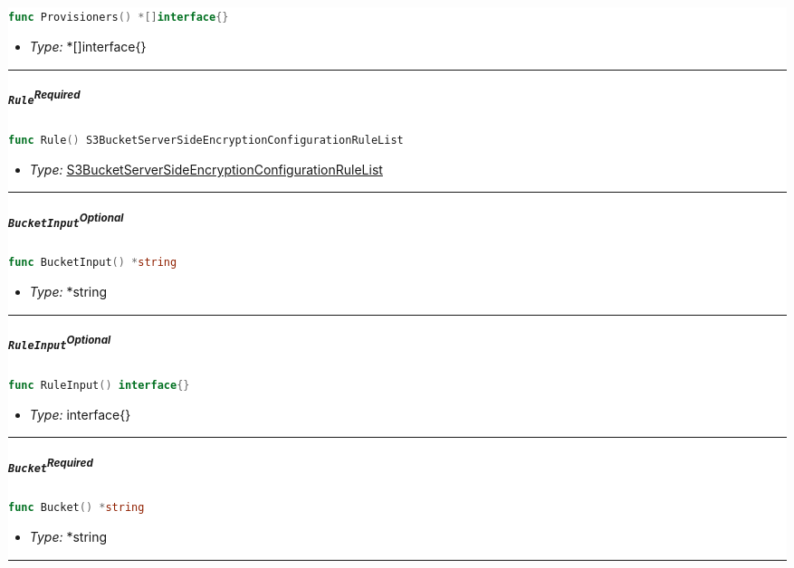 ```go
func Provisioners() *[]interface{}
```

- *Type:* *[]interface{}

---

##### `Rule`<sup>Required</sup> <a name="Rule" id="@cdktf/provider-ionoscloud.s3BucketServerSideEncryptionConfiguration.S3BucketServerSideEncryptionConfiguration.property.rule"></a>

```go
func Rule() S3BucketServerSideEncryptionConfigurationRuleList
```

- *Type:* <a href="#@cdktf/provider-ionoscloud.s3BucketServerSideEncryptionConfiguration.S3BucketServerSideEncryptionConfigurationRuleList">S3BucketServerSideEncryptionConfigurationRuleList</a>

---

##### `BucketInput`<sup>Optional</sup> <a name="BucketInput" id="@cdktf/provider-ionoscloud.s3BucketServerSideEncryptionConfiguration.S3BucketServerSideEncryptionConfiguration.property.bucketInput"></a>

```go
func BucketInput() *string
```

- *Type:* *string

---

##### `RuleInput`<sup>Optional</sup> <a name="RuleInput" id="@cdktf/provider-ionoscloud.s3BucketServerSideEncryptionConfiguration.S3BucketServerSideEncryptionConfiguration.property.ruleInput"></a>

```go
func RuleInput() interface{}
```

- *Type:* interface{}

---

##### `Bucket`<sup>Required</sup> <a name="Bucket" id="@cdktf/provider-ionoscloud.s3BucketServerSideEncryptionConfiguration.S3BucketServerSideEncryptionConfiguration.property.bucket"></a>

```go
func Bucket() *string
```

- *Type:* *string

---